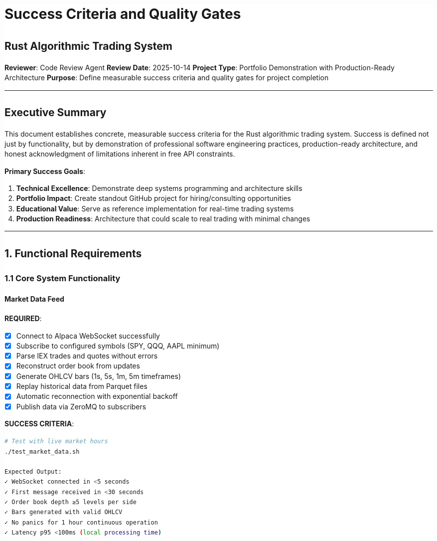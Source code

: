 # Success Criteria and Quality Gates
## Rust Algorithmic Trading System

**Reviewer**: Code Review Agent
**Review Date**: 2025-10-14
**Project Type**: Portfolio Demonstration with Production-Ready Architecture
**Purpose**: Define measurable success criteria and quality gates for project completion

---

## Executive Summary

This document establishes concrete, measurable success criteria for the Rust algorithmic trading system. Success is defined not just by functionality, but by demonstration of professional software engineering practices, production-ready architecture, and honest acknowledgment of limitations inherent in free API constraints.

**Primary Success Goals**:
1. **Technical Excellence**: Demonstrate deep systems programming and architecture skills
2. **Portfolio Impact**: Create standout GitHub project for hiring/consulting opportunities
3. **Educational Value**: Serve as reference implementation for real-time trading systems
4. **Production Readiness**: Architecture that could scale to real trading with minimal changes

---

## 1. Functional Requirements

### 1.1 Core System Functionality

#### Market Data Feed
**REQUIRED**:
- [x] Connect to Alpaca WebSocket successfully
- [x] Subscribe to configured symbols (SPY, QQQ, AAPL minimum)
- [x] Parse IEX trades and quotes without errors
- [x] Reconstruct order book from updates
- [x] Generate OHLCV bars (1s, 5s, 1m, 5m timeframes)
- [x] Replay historical data from Parquet files
- [x] Automatic reconnection with exponential backoff
- [x] Publish data via ZeroMQ to subscribers

**SUCCESS CRITERIA**:
```bash
# Test with live market hours
./test_market_data.sh

Expected Output:
✓ WebSocket connected in <5 seconds
✓ First message received in <30 seconds
✓ Order book depth ≥5 levels per side
✓ Bars generated with valid OHLCV
✓ No panics for 1 hour continuous operation
✓ Latency p95 <100ms (local processing time)
```

